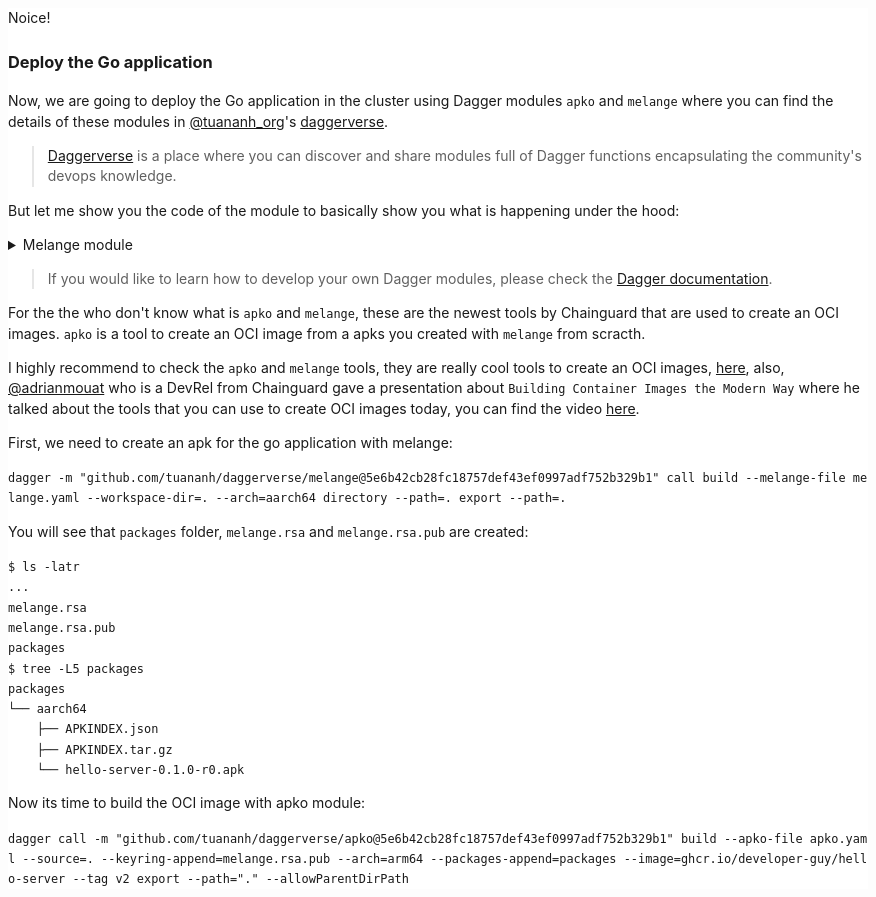 Noice!

### Deploy the Go application

Now, we are going to deploy the Go application in the cluster using Dagger modules `apko` and `melange` where you can find the details of these modules in [@tuananh_org](https://x.com/tuananh_org)'s [daggerverse](https://github.com/tuananh/daggerverse).

> [Daggerverse](https://daggerverse.dev) is a place where you can discover and share modules full of Dagger functions encapsulating the community's devops knowledge.

But let me show you the code of the module to basically show you what is happening under the hood:

<details><summary>Melange module</summary></details>

> If you would like to learn how to develop your own Dagger modules, please check the [Dagger documentation](https://docs.dagger.io/quickstart/daggerize).

For the the who don't know what is `apko` and `melange`, these are the newest tools by Chainguard that are used to create an OCI images. `apko` is a tool to create an OCI image from a apks you created with `melange` from scracth.

I highly recommend to check the `apko` and `melange` tools, they are really cool tools to create an OCI images, [here](https://edu.chainguard.dev/open-source/build-tools/), also, [@adrianmouat](https://x.com/adrianmouat) who is a DevRel from Chainguard gave a presentation about `Building Container Images the Modern Way` where he talked about the tools that you can use to create OCI images today, you can find the video [here](https://www.youtube.com/watch?v=nZLz0o4duRs).


First, we need to create an apk for the go application with melange:

```shell
dagger -m "github.com/tuananh/daggerverse/melange@5e6b42cb28fc18757def43ef0997adf752b329b1" call build --melange-file melange.yaml --workspace-dir=. --arch=aarch64 directory --path=. export --path=.
```

You will see that `packages` folder, `melange.rsa` and `melange.rsa.pub` are created:

```shell
$ ls -latr
...
melange.rsa
melange.rsa.pub
packages
$ tree -L5 packages
packages
└── aarch64
    ├── APKINDEX.json
    ├── APKINDEX.tar.gz
    └── hello-server-0.1.0-r0.apk
```

Now its time to build the OCI image with apko module:

```shell
dagger call -m "github.com/tuananh/daggerverse/apko@5e6b42cb28fc18757def43ef0997adf752b329b1" build --apko-file apko.yaml --source=. --keyring-append=melange.rsa.pub --arch=arm64 --packages-append=packages --image=ghcr.io/developer-guy/hello-server --tag v2 export --path="." --allowParentDirPath
```
